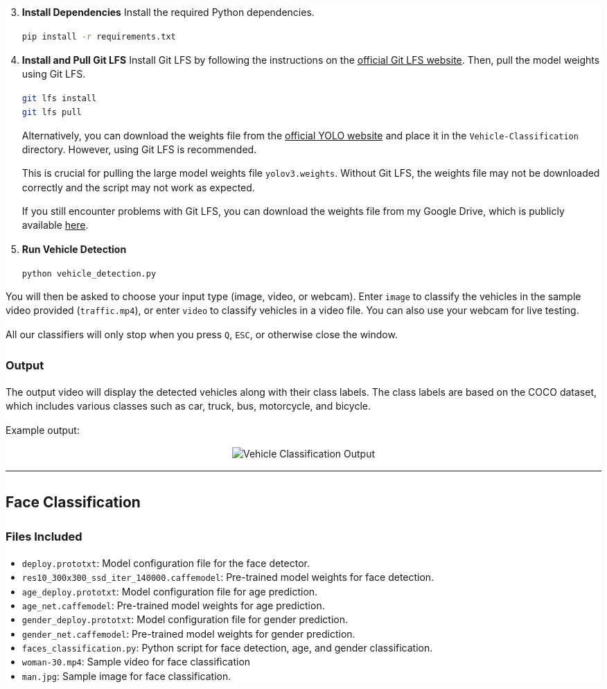 3. **Install Dependencies**
   Install the required Python dependencies.
   ```bash
   pip install -r requirements.txt
   ```

4. **Install and Pull Git LFS**
   Install Git LFS by following the instructions on the [official Git LFS website](https://git-lfs.github.com/). Then, pull the model weights using Git LFS.
   ```bash
   git lfs install
   git lfs pull
   ```
   Alternatively, you can download the weights file from the [official YOLO website](https://pjreddie.com/darknet/yolo/) and place it in the `Vehicle-Classification` directory. However, using Git LFS is recommended.

   This is crucial for pulling the large model weights file `yolov3.weights`. Without Git LFS, the weights file may not be downloaded correctly and the script may not work as expected.

    If you still encounter problems with Git LFS, you can download the weights file from my Google Drive, which is publicly available [here](https://drive.google.com/file/d/13Tf2j9blTPUnITUuUtvWNFxUImSz1TKe/view?usp=sharing).

6. **Run Vehicle Detection**
   ```bash
   python vehicle_detection.py
   ```
   
You will then be asked to choose your input type (image, video, or webcam). Enter `image` to classify the vehicles in the sample video provided (`traffic.mp4`), or enter `video` to classify vehicles in a video file. You can also use your webcam for live testing.

All our classifiers will only stop when you press `Q`, `ESC`, or otherwise close the window.

### Output

The output video will display the detected vehicles along with their class labels. The class labels are based on the COCO dataset, which includes various classes such as car, truck, bus, motorcycle, and bicycle.

Example output:

<p align="center">
  <img src="../Vehicle-Classification/vehicle-classi.png" alt="Vehicle Classification Output" width="100%">
</p>

---

## Face Classification

### Files Included
- `deploy.prototxt`: Model configuration file for the face detector.
- `res10_300x300_ssd_iter_140000.caffemodel`: Pre-trained model weights for face detection.
- `age_deploy.prototxt`: Model configuration file for age prediction.
- `age_net.caffemodel`: Pre-trained model weights for age prediction.
- `gender_deploy.prototxt`: Model configuration file for gender prediction.
- `gender_net.caffemodel`: Pre-trained model weights for gender prediction.
- `faces_classification.py`: Python script for face detection, age, and gender classification.
- `woman-30.mp4`: Sample video for face classification
- `man.jpg`: Sample image for face classification.
